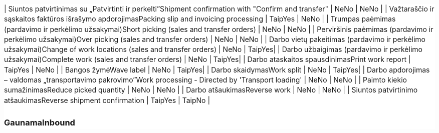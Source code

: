 | <span data-ttu-id="bccc1-283">Siuntos patvirtinimas su „Patvirtinti ir perkelti”</span><span class="sxs-lookup"><span data-stu-id="bccc1-283">Shipment confirmation with "Confirm and transfer"</span></span>            | <span data-ttu-id="bccc1-284">Ne</span><span class="sxs-lookup"><span data-stu-id="bccc1-284">No</span></span>  | <span data-ttu-id="bccc1-285">Ne</span><span class="sxs-lookup"><span data-stu-id="bccc1-285">No</span></span> |
| <span data-ttu-id="bccc1-286">Važtaraščio ir sąskaitos faktūros išrašymo apdorojimas</span><span class="sxs-lookup"><span data-stu-id="bccc1-286">Packing slip and invoicing processing</span></span>                        | <span data-ttu-id="bccc1-287">Taip</span><span class="sxs-lookup"><span data-stu-id="bccc1-287">Yes</span></span> | <span data-ttu-id="bccc1-288">Ne</span><span class="sxs-lookup"><span data-stu-id="bccc1-288">No</span></span> |
| <span data-ttu-id="bccc1-289">Trumpas paėmimas (pardavimo ir perkėlimo užsakymai)</span><span class="sxs-lookup"><span data-stu-id="bccc1-289">Short picking (sales and transfer orders)</span></span>                    | <span data-ttu-id="bccc1-290">Ne</span><span class="sxs-lookup"><span data-stu-id="bccc1-290">No</span></span>  | <span data-ttu-id="bccc1-291">Ne</span><span class="sxs-lookup"><span data-stu-id="bccc1-291">No</span></span> |
| <span data-ttu-id="bccc1-292">Perviršinis paėmimas (pardavimo ir perkėlimo užsakymai)</span><span class="sxs-lookup"><span data-stu-id="bccc1-292">Over picking (sales and transfer orders)</span></span>                     | <span data-ttu-id="bccc1-293">Ne</span><span class="sxs-lookup"><span data-stu-id="bccc1-293">No</span></span>  | <span data-ttu-id="bccc1-294">Ne</span><span class="sxs-lookup"><span data-stu-id="bccc1-294">No</span></span> |
| <span data-ttu-id="bccc1-295">Darbo vietų pakeitimas (pardavimo ir perkėlimo užsakymai)</span><span class="sxs-lookup"><span data-stu-id="bccc1-295">Change of work locations (sales and transfer orders)</span></span>         | <span data-ttu-id="bccc1-296">Ne</span><span class="sxs-lookup"><span data-stu-id="bccc1-296">No</span></span>  | <span data-ttu-id="bccc1-297">Taip</span><span class="sxs-lookup"><span data-stu-id="bccc1-297">Yes</span></span>|
| <span data-ttu-id="bccc1-298">Darbo užbaigimas (pardavimo ir perkėlimo užsakymai)</span><span class="sxs-lookup"><span data-stu-id="bccc1-298">Complete work (sales and transfer orders)</span></span>                    | <span data-ttu-id="bccc1-299">Ne</span><span class="sxs-lookup"><span data-stu-id="bccc1-299">No</span></span>  | <span data-ttu-id="bccc1-300">Taip</span><span class="sxs-lookup"><span data-stu-id="bccc1-300">Yes</span></span>|
| <span data-ttu-id="bccc1-301">Darbo ataskaitos spausdinimas</span><span class="sxs-lookup"><span data-stu-id="bccc1-301">Print work report</span></span>                                            | <span data-ttu-id="bccc1-302">Taip</span><span class="sxs-lookup"><span data-stu-id="bccc1-302">Yes</span></span> | <span data-ttu-id="bccc1-303">Ne</span><span class="sxs-lookup"><span data-stu-id="bccc1-303">No</span></span> |
| <span data-ttu-id="bccc1-304">Bangos žymė</span><span class="sxs-lookup"><span data-stu-id="bccc1-304">Wave label</span></span>                                                   | <span data-ttu-id="bccc1-305">Ne</span><span class="sxs-lookup"><span data-stu-id="bccc1-305">No</span></span>  | <span data-ttu-id="bccc1-306">Taip</span><span class="sxs-lookup"><span data-stu-id="bccc1-306">Yes</span></span>|
| <span data-ttu-id="bccc1-307">Darbo skaidymas</span><span class="sxs-lookup"><span data-stu-id="bccc1-307">Work split</span></span>                                                   | <span data-ttu-id="bccc1-308">Ne</span><span class="sxs-lookup"><span data-stu-id="bccc1-308">No</span></span>  | <span data-ttu-id="bccc1-309">Taip</span><span class="sxs-lookup"><span data-stu-id="bccc1-309">Yes</span></span>|
| <span data-ttu-id="bccc1-310">Darbo apdorojimas – valdomas „transportavimo pakrovimo”</span><span class="sxs-lookup"><span data-stu-id="bccc1-310">Work processing - Directed by 'Transport loading'</span></span>            | <span data-ttu-id="bccc1-311">Ne</span><span class="sxs-lookup"><span data-stu-id="bccc1-311">No</span></span>  | <span data-ttu-id="bccc1-312">Ne</span><span class="sxs-lookup"><span data-stu-id="bccc1-312">No</span></span> |
| <span data-ttu-id="bccc1-313">Paimto kiekio sumažinimas</span><span class="sxs-lookup"><span data-stu-id="bccc1-313">Reduce picked quantity</span></span>                                       | <span data-ttu-id="bccc1-314">Ne</span><span class="sxs-lookup"><span data-stu-id="bccc1-314">No</span></span>  | <span data-ttu-id="bccc1-315">Ne</span><span class="sxs-lookup"><span data-stu-id="bccc1-315">No</span></span> |
| <span data-ttu-id="bccc1-316">Darbo atšaukimas</span><span class="sxs-lookup"><span data-stu-id="bccc1-316">Reverse work</span></span>                                                 | <span data-ttu-id="bccc1-317">Ne</span><span class="sxs-lookup"><span data-stu-id="bccc1-317">No</span></span>  | <span data-ttu-id="bccc1-318">Ne</span><span class="sxs-lookup"><span data-stu-id="bccc1-318">No</span></span> |
| <span data-ttu-id="bccc1-319">Siuntos patvirtinimo atšaukimas</span><span class="sxs-lookup"><span data-stu-id="bccc1-319">Reverse shipment confirmation</span></span>                                | <span data-ttu-id="bccc1-320">Taip</span><span class="sxs-lookup"><span data-stu-id="bccc1-320">Yes</span></span> | <span data-ttu-id="bccc1-321">Taip</span><span class="sxs-lookup"><span data-stu-id="bccc1-321">No</span></span> |

### <a name="inbound"></a><span data-ttu-id="bccc1-322">Gaunama</span><span class="sxs-lookup"><span data-stu-id="bccc1-322">Inbound</span></span>
